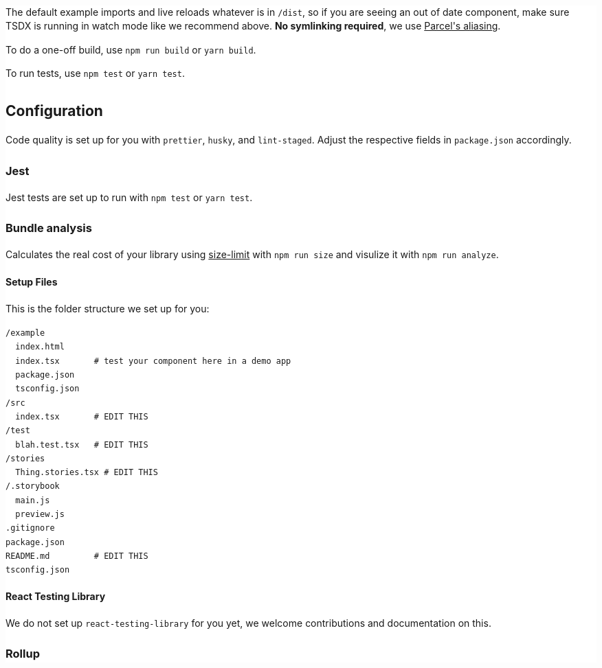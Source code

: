 The default example imports and live reloads whatever is in `/dist`, so if you are seeing an out of date component, make sure TSDX is running in watch mode like we recommend above. **No symlinking required**, we use [Parcel's aliasing](https://parceljs.org/module_resolution.html#aliases).

To do a one-off build, use `npm run build` or `yarn build`.

To run tests, use `npm test` or `yarn test`.

## Configuration

Code quality is set up for you with `prettier`, `husky`, and `lint-staged`. Adjust the respective fields in `package.json` accordingly.

### Jest

Jest tests are set up to run with `npm test` or `yarn test`.

### Bundle analysis

Calculates the real cost of your library using [size-limit](https://github.com/ai/size-limit) with `npm run size` and visulize it with `npm run analyze`.

#### Setup Files

This is the folder structure we set up for you:

```txt
/example
  index.html
  index.tsx       # test your component here in a demo app
  package.json
  tsconfig.json
/src
  index.tsx       # EDIT THIS
/test
  blah.test.tsx   # EDIT THIS
/stories
  Thing.stories.tsx # EDIT THIS
/.storybook
  main.js
  preview.js
.gitignore
package.json
README.md         # EDIT THIS
tsconfig.json
```

#### React Testing Library

We do not set up `react-testing-library` for you yet, we welcome contributions and documentation on this.

### Rollup
